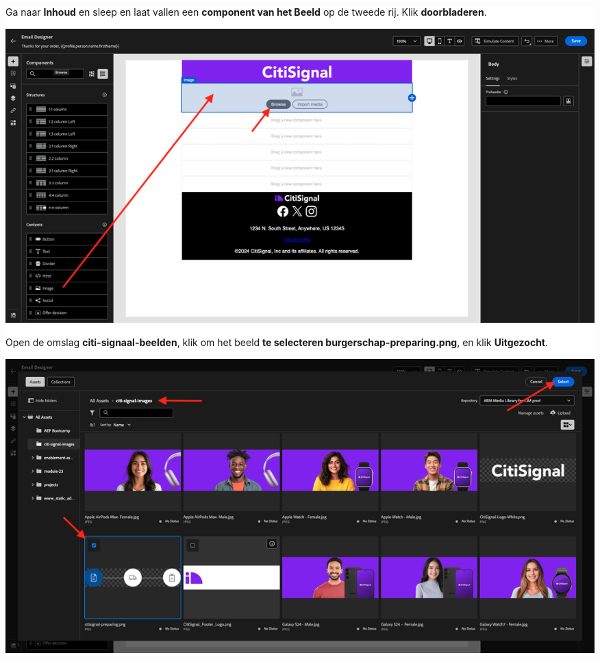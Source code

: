 Ga naar **Inhoud** en sleep en laat vallen een **component van het Beeld** op de tweede rij. Klik **doorbladeren**.

![&#x200B; Journey Optimizer &#x200B;](./images/oc15.png)

Open de omslag **citi-signaal-beelden**, klik om het beeld **te selecteren burgerschap-preparing.png**, en klik **Uitgezocht**.

![&#x200B; Journey Optimizer &#x200B;](./images/oc14.png)

